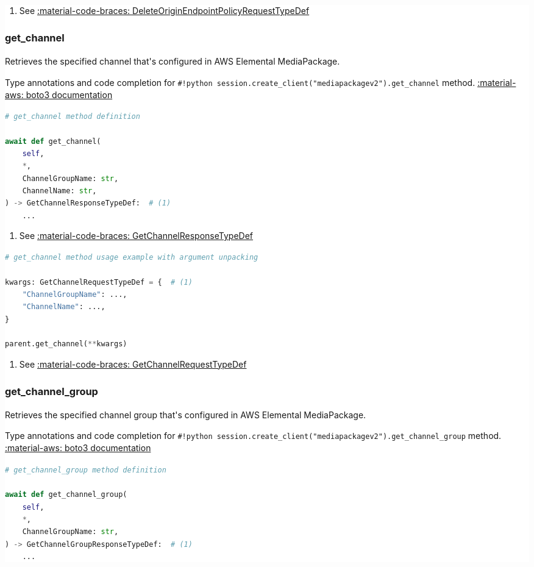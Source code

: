 1. See [:material-code-braces: DeleteOriginEndpointPolicyRequestTypeDef](./type_defs.md#deleteoriginendpointpolicyrequesttypedef)

### get\_channel

Retrieves the specified channel that's configured in AWS Elemental MediaPackage.

Type annotations and code completion for `#!python session.create_client("mediapackagev2").get_channel` method.
[:material-aws: boto3 documentation](https://boto3.amazonaws.com/v1/documentation/api/latest/reference/services/mediapackagev2/client/get_channel.html)

```python
# get_channel method definition

await def get_channel(
    self,
    *,
    ChannelGroupName: str,
    ChannelName: str,
) -> GetChannelResponseTypeDef:  # (1)
    ...
```

1. See [:material-code-braces: GetChannelResponseTypeDef](./type_defs.md#getchannelresponsetypedef)


```python
# get_channel method usage example with argument unpacking

kwargs: GetChannelRequestTypeDef = {  # (1)
    "ChannelGroupName": ...,
    "ChannelName": ...,
}

parent.get_channel(**kwargs)
```

1. See [:material-code-braces: GetChannelRequestTypeDef](./type_defs.md#getchannelrequesttypedef)

### get\_channel\_group

Retrieves the specified channel group that's configured in AWS Elemental
MediaPackage.

Type annotations and code completion for `#!python session.create_client("mediapackagev2").get_channel_group` method.
[:material-aws: boto3 documentation](https://boto3.amazonaws.com/v1/documentation/api/latest/reference/services/mediapackagev2/client/get_channel_group.html)

```python
# get_channel_group method definition

await def get_channel_group(
    self,
    *,
    ChannelGroupName: str,
) -> GetChannelGroupResponseTypeDef:  # (1)
    ...
```
